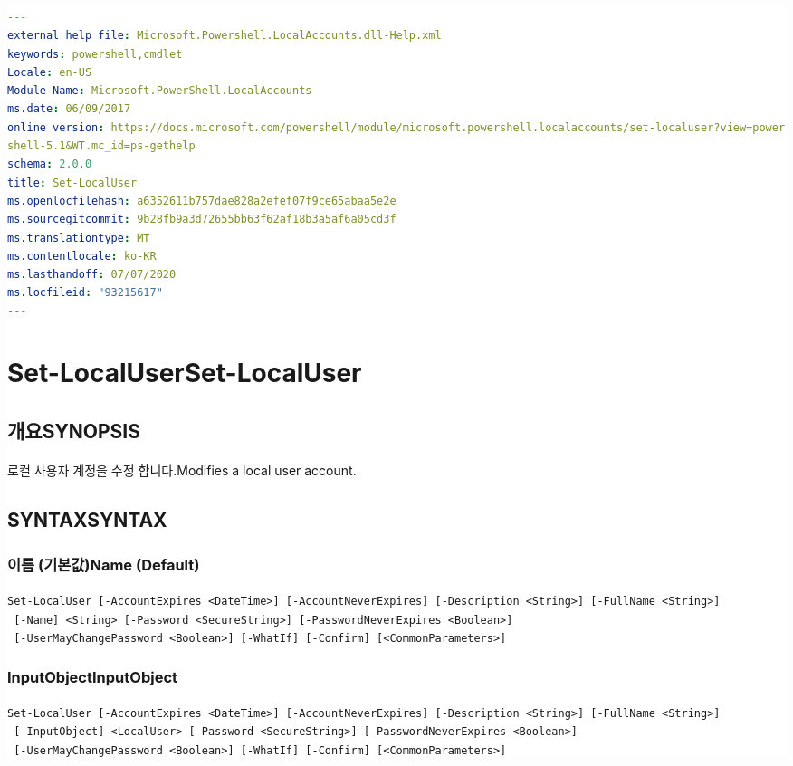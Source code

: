 ```yaml
---
external help file: Microsoft.Powershell.LocalAccounts.dll-Help.xml
keywords: powershell,cmdlet
Locale: en-US
Module Name: Microsoft.PowerShell.LocalAccounts
ms.date: 06/09/2017
online version: https://docs.microsoft.com/powershell/module/microsoft.powershell.localaccounts/set-localuser?view=powershell-5.1&WT.mc_id=ps-gethelp
schema: 2.0.0
title: Set-LocalUser
ms.openlocfilehash: a6352611b757dae828a2efef07f9ce65abaa5e2e
ms.sourcegitcommit: 9b28fb9a3d72655bb63f62af18b3a5af6a05cd3f
ms.translationtype: MT
ms.contentlocale: ko-KR
ms.lasthandoff: 07/07/2020
ms.locfileid: "93215617"
---
```

# <span data-ttu-id="ce74c-103">Set-LocalUser</span><span class="sxs-lookup"><span data-stu-id="ce74c-103">Set-LocalUser</span></span>

## <span data-ttu-id="ce74c-104">개요</span><span class="sxs-lookup"><span data-stu-id="ce74c-104">SYNOPSIS</span></span>
<span data-ttu-id="ce74c-105">로컬 사용자 계정을 수정 합니다.</span><span class="sxs-lookup"><span data-stu-id="ce74c-105">Modifies a local user account.</span></span>

## <span data-ttu-id="ce74c-106">SYNTAX</span><span class="sxs-lookup"><span data-stu-id="ce74c-106">SYNTAX</span></span>

### <span data-ttu-id="ce74c-107">이름 (기본값)</span><span class="sxs-lookup"><span data-stu-id="ce74c-107">Name (Default)</span></span>

```
Set-LocalUser [-AccountExpires <DateTime>] [-AccountNeverExpires] [-Description <String>] [-FullName <String>]
 [-Name] <String> [-Password <SecureString>] [-PasswordNeverExpires <Boolean>]
 [-UserMayChangePassword <Boolean>] [-WhatIf] [-Confirm] [<CommonParameters>]
```

### <span data-ttu-id="ce74c-108">InputObject</span><span class="sxs-lookup"><span data-stu-id="ce74c-108">InputObject</span></span>

```
Set-LocalUser [-AccountExpires <DateTime>] [-AccountNeverExpires] [-Description <String>] [-FullName <String>]
 [-InputObject] <LocalUser> [-Password <SecureString>] [-PasswordNeverExpires <Boolean>]
 [-UserMayChangePassword <Boolean>] [-WhatIf] [-Confirm] [<CommonParameters>]
```
